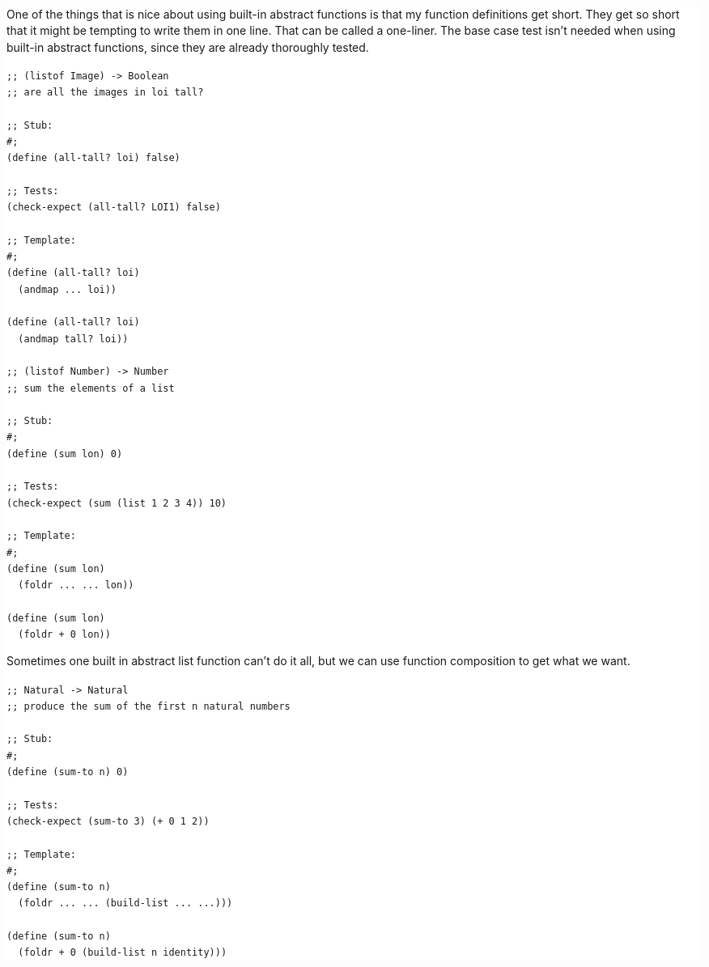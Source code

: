 One of the things that is nice about using built-in abstract functions is that my function definitions get short. They get so short that it might be tempting to write them in one line. That can be called a one-liner. The base case test isn’t needed when using built-in abstract functions, since they are already thoroughly tested.

```racket
;; (listof Image) -> Boolean
;; are all the images in loi tall?

;; Stub:
#;
(define (all-tall? loi) false)

;; Tests:
(check-expect (all-tall? LOI1) false)

;; Template:
#;
(define (all-tall? loi)
  (andmap ... loi))

(define (all-tall? loi)
  (andmap tall? loi))

;; (listof Number) -> Number
;; sum the elements of a list

;; Stub:
#;
(define (sum lon) 0)

;; Tests:
(check-expect (sum (list 1 2 3 4)) 10)

;; Template:
#;
(define (sum lon)
  (foldr ... ... lon))

(define (sum lon)
  (foldr + 0 lon))
```

Sometimes one built in abstract list function can’t do it all, but we can use function composition to get what we want.

```racket
;; Natural -> Natural
;; produce the sum of the first n natural numbers

;; Stub:
#;
(define (sum-to n) 0)

;; Tests:
(check-expect (sum-to 3) (+ 0 1 2))

;; Template:
#;
(define (sum-to n)
  (foldr ... ... (build-list ... ...)))

(define (sum-to n)
  (foldr + 0 (build-list n identity)))
```
